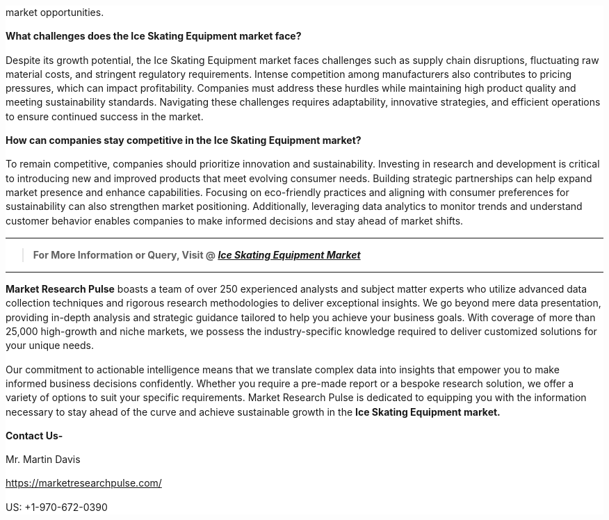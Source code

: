 market opportunities.</p><p><strong>What challenges does the Ice Skating Equipment market face?</strong></p><p>Despite its growth potential, the Ice Skating Equipment market faces challenges such as supply chain disruptions, fluctuating raw material costs, and stringent regulatory requirements. Intense competition among manufacturers also contributes to pricing pressures, which can impact profitability. Companies must address these hurdles while maintaining high product quality and meeting sustainability standards. Navigating these challenges requires adaptability, innovative strategies, and efficient operations to ensure continued success in the market.</p><p><strong>How can companies stay competitive in the Ice Skating Equipment market?</strong></p><p>To remain competitive, companies should prioritize innovation and sustainability. Investing in research and development is critical to introducing new and improved products that meet evolving consumer needs. Building strategic partnerships can help expand market presence and enhance capabilities. Focusing on eco-friendly practices and aligning with consumer preferences for sustainability can also strengthen market positioning. Additionally, leveraging data analytics to monitor trends and understand customer behavior enables companies to make informed decisions and stay ahead of market shifts.</p><hr /><blockquote><p><strong>For More Information or Query, Visit @&nbsp;<em><a href="https://marketresearchpulse.com/report/59904/ice-skating-equipment-market?utm_source=Linkedin&utm_medium=021">Ice Skating Equipment Market</a></em></strong></p></blockquote><hr /><p><strong>Market Research Pulse</strong> boasts a team of over 250 experienced analysts and subject matter experts who utilize advanced data collection techniques and rigorous research methodologies to deliver exceptional insights. We go beyond mere data presentation, providing in-depth analysis and strategic guidance tailored to help you achieve your business goals. With coverage of more than 25,000 high-growth and niche markets, we possess the industry-specific knowledge required to deliver customized solutions for your unique needs.</p><p>Our commitment to actionable intelligence means that we translate complex data into insights that empower you to make informed business decisions confidently. Whether you require a pre-made report or a bespoke research solution, we offer a variety of options to suit your specific requirements. Market Research Pulse is dedicated to equipping you with the information necessary to stay ahead of the curve and achieve sustainable growth in the <strong>Ice Skating Equipment market.</strong></p><p><strong>Contact Us-</strong></p><p>Mr. Martin Davis</p><p>https://marketresearchpulse.com/</p><p>US: +1-970-672-0390</p>
